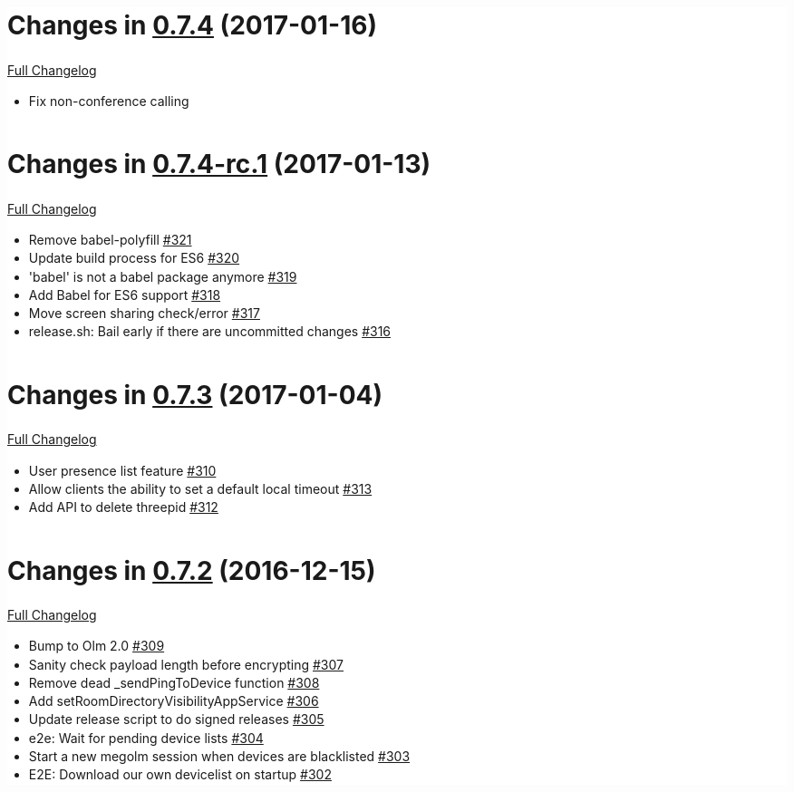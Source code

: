 Changes in [0.7.4](https://github.com/matrix-org/matrix-js-sdk/releases/tag/v0.7.4) (2017-01-16)
================================================================================================
[Full Changelog](https://github.com/matrix-org/matrix-js-sdk/compare/v0.7.4-rc.1...v0.7.4)

 * Fix non-conference calling

Changes in [0.7.4-rc.1](https://github.com/matrix-org/matrix-js-sdk/releases/tag/v0.7.4-rc.1) (2017-01-13)
==========================================================================================================
[Full Changelog](https://github.com/matrix-org/matrix-js-sdk/compare/v0.7.3...v0.7.4-rc.1)

 * Remove babel-polyfill
   [\#321](https://github.com/matrix-org/matrix-js-sdk/pull/321)
 * Update build process for ES6
   [\#320](https://github.com/matrix-org/matrix-js-sdk/pull/320)
 * 'babel' is not a babel package anymore
   [\#319](https://github.com/matrix-org/matrix-js-sdk/pull/319)
 * Add Babel for ES6 support
   [\#318](https://github.com/matrix-org/matrix-js-sdk/pull/318)
 * Move screen sharing check/error
   [\#317](https://github.com/matrix-org/matrix-js-sdk/pull/317)
 * release.sh: Bail early if there are uncommitted changes
   [\#316](https://github.com/matrix-org/matrix-js-sdk/pull/316)

Changes in [0.7.3](https://github.com/matrix-org/matrix-js-sdk/releases/tag/v0.7.3) (2017-01-04)
================================================================================================
[Full Changelog](https://github.com/matrix-org/matrix-js-sdk/compare/v0.7.2...v0.7.3)

 * User presence list feature
   [\#310](https://github.com/matrix-org/matrix-js-sdk/pull/310)
 * Allow clients the ability to set a default local timeout
   [\#313](https://github.com/matrix-org/matrix-js-sdk/pull/313)
 * Add API to delete threepid
   [\#312](https://github.com/matrix-org/matrix-js-sdk/pull/312)

Changes in [0.7.2](https://github.com/matrix-org/matrix-js-sdk/releases/tag/v0.7.2) (2016-12-15)
================================================================================================
[Full Changelog](https://github.com/matrix-org/matrix-js-sdk/compare/v0.7.1...v0.7.2)

 * Bump to Olm 2.0
   [\#309](https://github.com/matrix-org/matrix-js-sdk/pull/309)
 * Sanity check payload length before encrypting
   [\#307](https://github.com/matrix-org/matrix-js-sdk/pull/307)
 * Remove dead _sendPingToDevice function
   [\#308](https://github.com/matrix-org/matrix-js-sdk/pull/308)
 * Add setRoomDirectoryVisibilityAppService
   [\#306](https://github.com/matrix-org/matrix-js-sdk/pull/306)
 * Update release script to do signed releases
   [\#305](https://github.com/matrix-org/matrix-js-sdk/pull/305)
 * e2e: Wait for pending device lists
   [\#304](https://github.com/matrix-org/matrix-js-sdk/pull/304)
 * Start a new megolm session when devices are blacklisted
   [\#303](https://github.com/matrix-org/matrix-js-sdk/pull/303)
 * E2E: Download our own devicelist on startup
   [\#302](https://github.com/matrix-org/matrix-js-sdk/pull/302)
